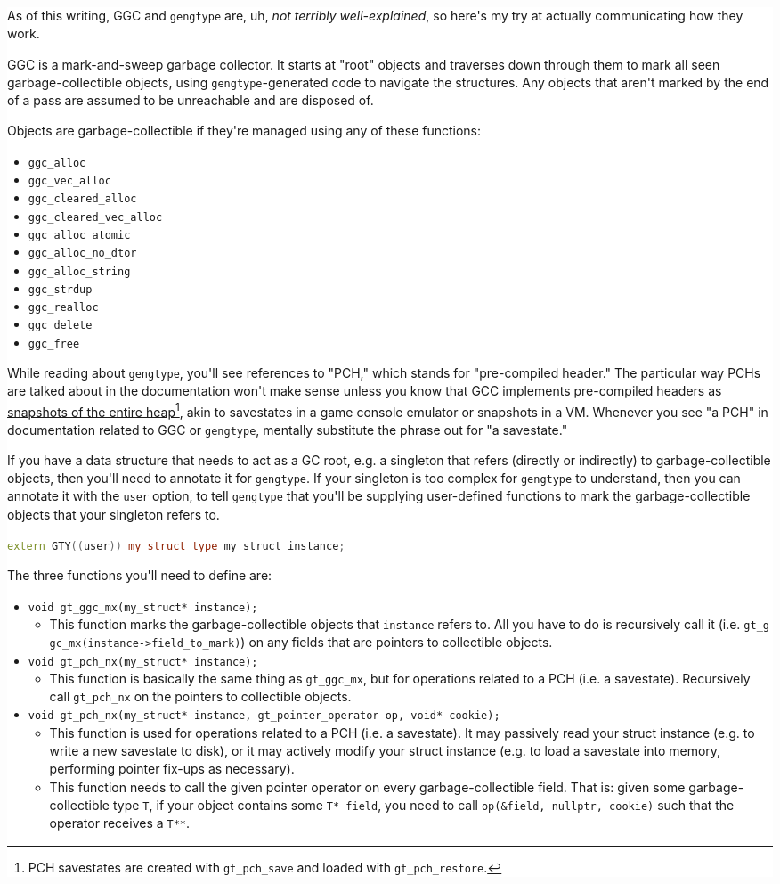 As of this writing, GGC and `gengtype` are, uh, *not terribly well-explained*, so here's my try at actually communicating how they work.

GGC is a mark-and-sweep garbage collector. It starts at "root" objects and traverses down through them to mark all seen garbage-collectible objects, using `gengtype`-generated code to navigate the structures. Any objects that aren't marked by the end of a pass are assumed to be unreachable and are disposed of.

Objects are garbage-collectible if they're managed using any of these functions:

* `ggc_alloc`
* `ggc_vec_alloc`
* `ggc_cleared_alloc`
* `ggc_cleared_vec_alloc`
* `ggc_alloc_atomic`
* `ggc_alloc_no_dtor`
* `ggc_alloc_string`
* `ggc_strdup`
* `ggc_realloc`
* `ggc_delete`
* `ggc_free`

While reading about `gengtype`, you'll see references to "PCH," which stands for "pre-compiled header." The particular way PCHs are talked about in the documentation won't make sense unless you know that [GCC implements pre-compiled headers as snapshots of the entire heap](https://stackoverflow.com/a/12438040)[^pch-savestate], akin to savestates in a game console emulator or snapshots in a VM. Whenever you see "a PCH" in documentation related to GGC or `gengtype`, mentally substitute the phrase out for "a savestate."

[^pch-savestate]: PCH savestates are created with `gt_pch_save` and loaded with `gt_pch_restore`.

If you have a data structure that needs to act as a GC root, e.g. a singleton that refers (directly or indirectly) to garbage-collectible objects, then you'll need to annotate it for `gengtype`. If your singleton is too complex for `gengtype` to understand, then you can annotate it with the `user` option, to tell `gengtype` that you'll be supplying user-defined functions to mark the garbage-collectible objects that your singleton refers to.

```c++
extern GTY((user)) my_struct_type my_struct_instance;
```

The three functions you'll need to define are:

* `void gt_ggc_mx(my_struct* instance);`
  * This function marks the garbage-collectible objects that `instance` refers to. All you have to do is recursively call it (i.e. `gt_ggc_mx(instance->field_to_mark)`) on any fields that are pointers to collectible objects.
* `void gt_pch_nx(my_struct* instance);`
  * This function is basically the same thing as `gt_ggc_mx`, but for operations related to a PCH (i.e. a savestate). Recursively call `gt_pch_nx` on the pointers to collectible objects.
* `void gt_pch_nx(my_struct* instance, gt_pointer_operator op, void* cookie);`
  * This function is used for operations related to a PCH (i.e. a savestate). It may passively read your struct instance (e.g. to write a new savestate to disk), or it may actively modify your struct instance (e.g. to load a savestate into memory, performing pointer fix-ups as necessary).
  * This function needs to call the given pointer operator on every garbage-collectible field. That is: given some garbage-collectible type `T`, if your object contains some `T* field`, you need to call `op(&field, nullptr, cookie)` such that the operator receives a `T**`.


[^decl-exprs]: `DECL` nodes indicate the existence, source code location, and content of a declaration, but they don't have a "location" in *practical* terms. However, `DECLARE_EXPR` and `LABEL_EXPR` are needed to actually place a `DECL` in a particular scope and at a particular position relative to other expressions in that scope.
[^plugin-gengtype-when]: GCC seems to have had multiple plug-in APIs over the years. The mention of `gengtype` having a "plugin mode" [dates back to 2009](https://github.com/gcc-mirror/gcc/commit/bd117bb6b44870ca006eb12630a454302873674e) (circa GCC 4). The current plug-in API dates back to around 2009 as well, so safe to say that the `gengtype` integration described would apply to the current plug-in API.